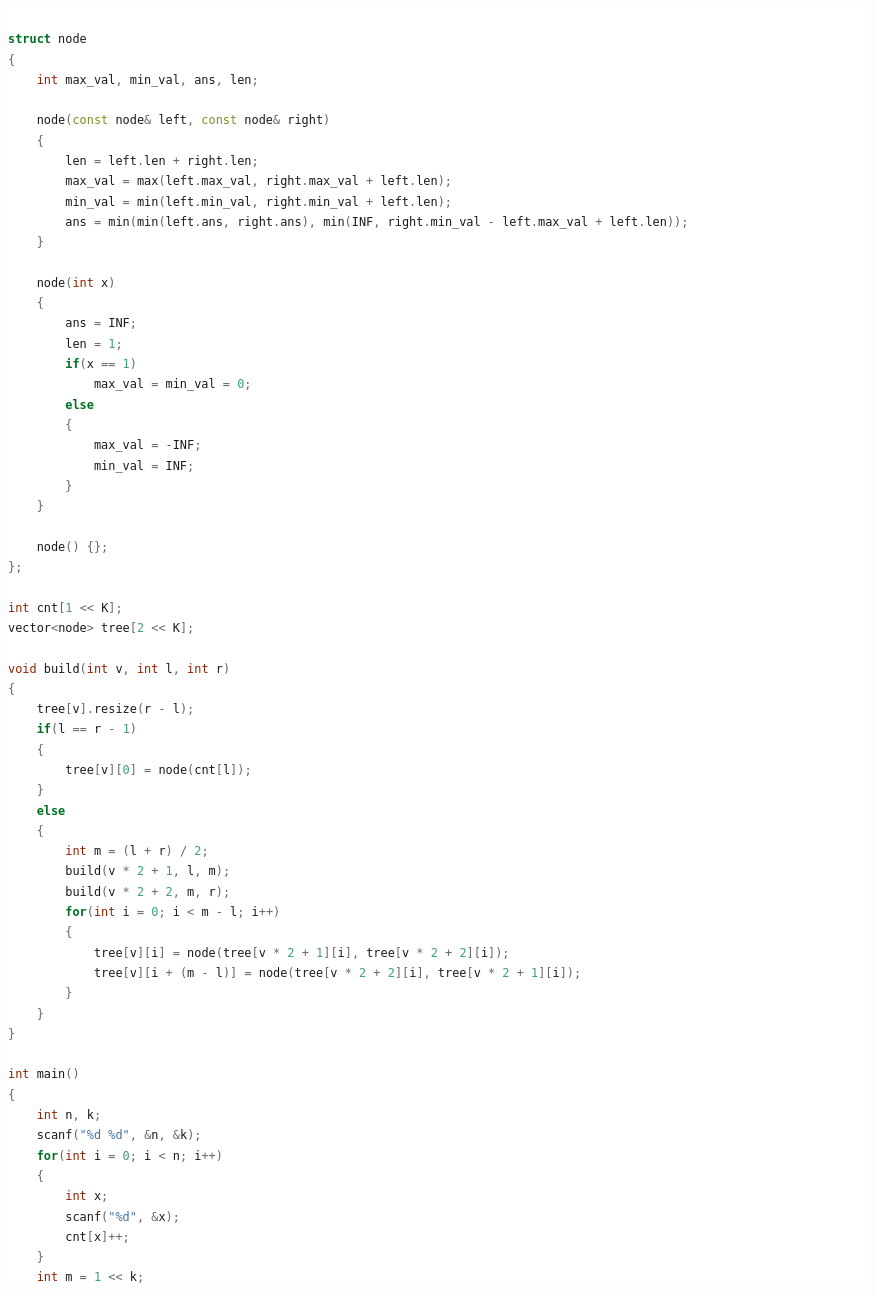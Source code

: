 ```cpp

struct node
{
 	int max_val, min_val, ans, len;
 	
 	node(const node& left, const node& right)
 	{
 		len = left.len + right.len;
 		max_val = max(left.max_val, right.max_val + left.len);
 		min_val = min(left.min_val, right.min_val + left.len);
 	 	ans = min(min(left.ans, right.ans), min(INF, right.min_val - left.max_val + left.len));
 	}

 	node(int x)
 	{
 	 	ans = INF;
 	 	len = 1;
 	 	if(x == 1)
 	 	 	max_val = min_val = 0;
 	 	else
 	 	{
 	 	 	max_val = -INF;
 	 	 	min_val = INF;
 	 	}
 	}

 	node() {};
};

int cnt[1 << K];
vector<node> tree[2 << K];	

void build(int v, int l, int r)
{
	tree[v].resize(r - l);
 	if(l == r - 1)
 	{
 		tree[v][0] = node(cnt[l]);	
 	}
 	else
 	{
 	 	int m = (l + r) / 2;
 	 	build(v * 2 + 1, l, m);
 	 	build(v * 2 + 2, m, r);
 	 	for(int i = 0; i < m - l; i++)
 	 	{
 	 		tree[v][i] = node(tree[v * 2 + 1][i], tree[v * 2 + 2][i]);
 	 		tree[v][i + (m - l)] = node(tree[v * 2 + 2][i], tree[v * 2 + 1][i]); 	
 	 	}
 	}
}

int main()
{            
	int n, k;
	scanf("%d %d", &n, &k);
	for(int i = 0; i < n; i++)
	{
		int x;
	 	scanf("%d", &x);
	 	cnt[x]++;
	}
	int m = 1 << k;
```